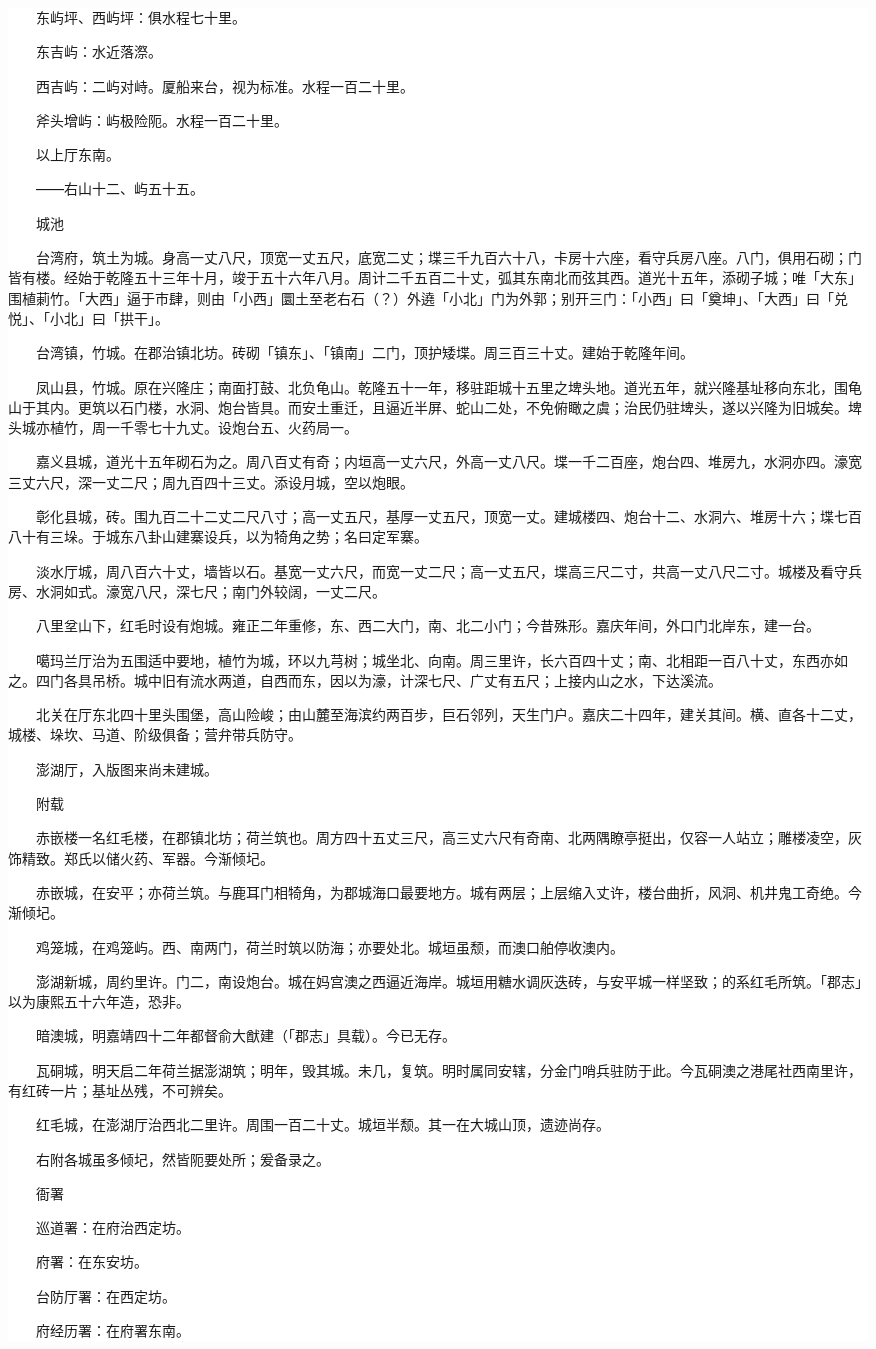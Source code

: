 　　东屿坪、西屿坪：俱水程七十里。

　　东吉屿：水近落漈。

　　西吉屿：二屿对峙。厦船来台，视为标准。水程一百二十里。

　　斧头增屿：屿极险阨。水程一百二十里。

　　以上厅东南。

　　——右山十二、屿五十五。

　　城池

　　台湾府，筑土为城。身高一丈八尺，顶宽一丈五尺，底宽二丈；堞三千九百六十八，卡房十六座，看守兵房八座。八门，俱用石砌；门皆有楼。经始于乾隆五十三年十月，竣于五十六年八月。周计二千五百二十丈，弧其东南北而弦其西。道光十五年，添砌子城；唯「大东」围植莿竹。「大西」逼于市肆，则由「小西」圜土至老右石（？）外遶「小北」门为外郭；别开三门：「小西」曰「奠坤」、「大西」曰「兑悦」、「小北」曰「拱干」。

　　台湾镇，竹城。在郡治镇北坊。砖砌「镇东」、「镇南」二门，顶护矮堞。周三百三十丈。建始于乾隆年间。

　　凤山县，竹城。原在兴隆庄；南面打鼓、北负龟山。乾隆五十一年，移驻距城十五里之埤头地。道光五年，就兴隆基址移向东北，围龟山于其内。更筑以石门楼，水洞、炮台皆具。而安土重迁，且逼近半屏、蛇山二处，不免俯瞰之虞；治民仍驻埤头，遂以兴隆为旧城矣。埤头城亦植竹，周一千零七十九丈。设炮台五、火药局一。

　　嘉义县城，道光十五年砌石为之。周八百丈有奇；内垣高一丈六尺，外高一丈八尺。堞一千二百座，炮台四、堆房九，水洞亦四。濠宽三丈六尺，深一丈二尺；周九百四十三丈。添设月城，空以炮眼。

　　彰化县城，砖。围九百二十二丈二尺八寸；高一丈五尺，基厚一丈五尺，顶宽一丈。建城楼四、炮台十二、水洞六、堆房十六；堞七百八十有三垛。于城东八卦山建寨设兵，以为犄角之势；名曰定军寨。

　　淡水厅城，周八百六十丈，墙皆以石。基宽一丈六尺，而宽一丈二尺；高一丈五尺，堞高三尺二寸，共高一丈八尺二寸。城楼及看守兵房、水洞如式。濠宽八尺，深七尺；南门外较阔，一丈二尺。

　　八里坌山下，红毛时设有炮城。雍正二年重修，东、西二大门，南、北二小门；今昔殊形。嘉庆年间，外口门北岸东，建一台。

　　噶玛兰厅治为五围适中要地，植竹为城，环以九芎树；城坐北、向南。周三里许，长六百四十丈；南、北相距一百八十丈，东西亦如之。四门各具吊桥。城中旧有流水两道，自西而东，因以为濠，计深七尺、广丈有五尺；上接内山之水，下达溪流。

　　北关在厅东北四十里头围堡，高山险峻；由山麓至海滨约两百步，巨石邻列，天生门户。嘉庆二十四年，建关其间。横、直各十二丈，城楼、垛坎、马道、阶级俱备；营弁带兵防守。

　　澎湖厅，入版图来尚未建城。

　　附载

　　赤嵌楼一名红毛楼，在郡镇北坊；荷兰筑也。周方四十五丈三尺，高三丈六尺有奇南、北两隅瞭亭挺出，仅容一人站立；雕楼凌空，灰饰精致。郑氏以储火药、军器。今渐倾圮。

　　赤嵌城，在安平；亦荷兰筑。与鹿耳门相犄角，为郡城海口最要地方。城有两层；上层缩入丈许，楼台曲折，风洞、机井鬼工奇绝。今渐倾圮。

　　鸡笼城，在鸡笼屿。西、南两门，荷兰时筑以防海；亦要处北。城垣虽颓，而澳口舶停收澳内。

　　澎湖新城，周约里许。门二，南设炮台。城在妈宫澳之西逼近海岸。城垣用糖水调灰迭砖，与安平城一样坚致；的系红毛所筑。「郡志」以为康熙五十六年造，恐非。

　　暗澳城，明嘉靖四十二年都督俞大猷建（「郡志」具载）。今已无存。

　　瓦硐城，明天启二年荷兰据澎湖筑；明年，毁其城。未几，复筑。明时属同安辖，分金门哨兵驻防于此。今瓦硐澳之港尾社西南里许，有红砖一片；基址丛残，不可辨矣。

　　红毛城，在澎湖厅治西北二里许。周围一百二十丈。城垣半颓。其一在大城山顶，遗迹尚存。

　　右附各城虽多倾圮，然皆阨要处所；爰备录之。

　　衙署

　　巡道署：在府治西定坊。

　　府署：在东安坊。

　　台防厅署：在西定坊。

　　府经历署：在府署东南。
